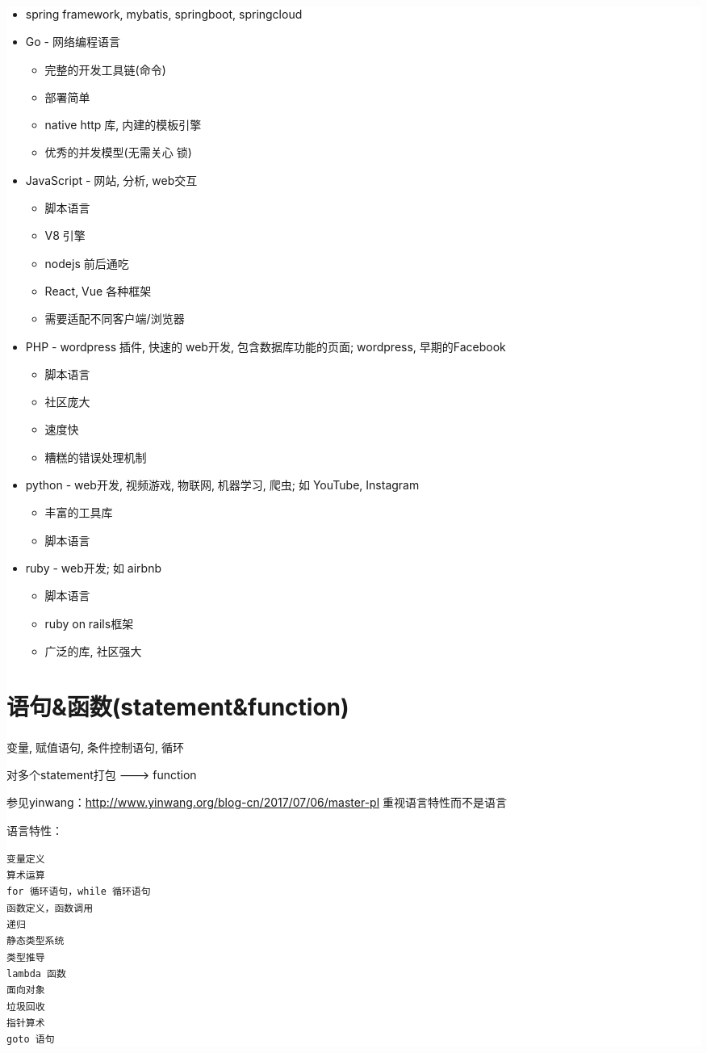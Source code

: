   - spring framework, mybatis, springboot, springcloud

- Go - 网络编程语言

  - 完整的开发工具链(命令)

  - 部署简单

  - native http 库, 内建的模板引擎

  - 优秀的并发模型(无需关心 锁)

- JavaScript - 网站, 分析, web交互

  - 脚本语言

  - V8 引擎

  - nodejs 前后通吃

  - React, Vue 各种框架

  - 需要适配不同客户端/浏览器

- PHP - wordpress 插件, 快速的 web开发, 包含数据库功能的页面; wordpress, 早期的Facebook

  - 脚本语言

  - 社区庞大

  - 速度快

  - 糟糕的错误处理机制

- python - web开发, 视频游戏, 物联网, 机器学习, 爬虫; 如 YouTube, Instagram

  - 丰富的工具库

  - 脚本语言

- ruby - web开发; 如 airbnb

  - 脚本语言

  - ruby on rails框架

  - 广泛的库, 社区强大

# 语句&函数(statement&function)

变量, 赋值语句, 条件控制语句, 循环

对多个statement打包 ---> function

参见yinwang：http://www.yinwang.org/blog-cn/2017/07/06/master-pl 重视语言特性而不是语言

语言特性：

```
变量定义
算术运算
for 循环语句，while 循环语句
函数定义，函数调用
递归
静态类型系统
类型推导
lambda 函数
面向对象
垃圾回收
指针算术
goto 语句

```
